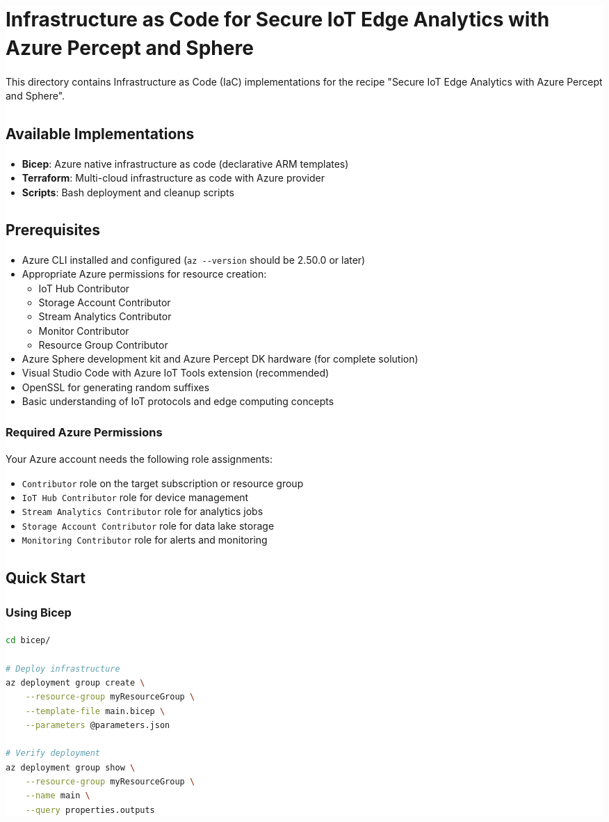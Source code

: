 # Infrastructure as Code for Secure IoT Edge Analytics with Azure Percept and Sphere

This directory contains Infrastructure as Code (IaC) implementations for the recipe "Secure IoT Edge Analytics with Azure Percept and Sphere".

## Available Implementations

- **Bicep**: Azure native infrastructure as code (declarative ARM templates)
- **Terraform**: Multi-cloud infrastructure as code with Azure provider
- **Scripts**: Bash deployment and cleanup scripts

## Prerequisites

- Azure CLI installed and configured (`az --version` should be 2.50.0 or later)
- Appropriate Azure permissions for resource creation:
  - IoT Hub Contributor
  - Storage Account Contributor
  - Stream Analytics Contributor
  - Monitor Contributor
  - Resource Group Contributor
- Azure Sphere development kit and Azure Percept DK hardware (for complete solution)
- Visual Studio Code with Azure IoT Tools extension (recommended)
- OpenSSL for generating random suffixes
- Basic understanding of IoT protocols and edge computing concepts

### Required Azure Permissions

Your Azure account needs the following role assignments:
- `Contributor` role on the target subscription or resource group
- `IoT Hub Contributor` role for device management
- `Stream Analytics Contributor` role for analytics jobs
- `Storage Account Contributor` role for data lake storage
- `Monitoring Contributor` role for alerts and monitoring

## Quick Start

### Using Bicep

```bash
cd bicep/

# Deploy infrastructure
az deployment group create \
    --resource-group myResourceGroup \
    --template-file main.bicep \
    --parameters @parameters.json

# Verify deployment
az deployment group show \
    --resource-group myResourceGroup \
    --name main \
    --query properties.outputs
```
